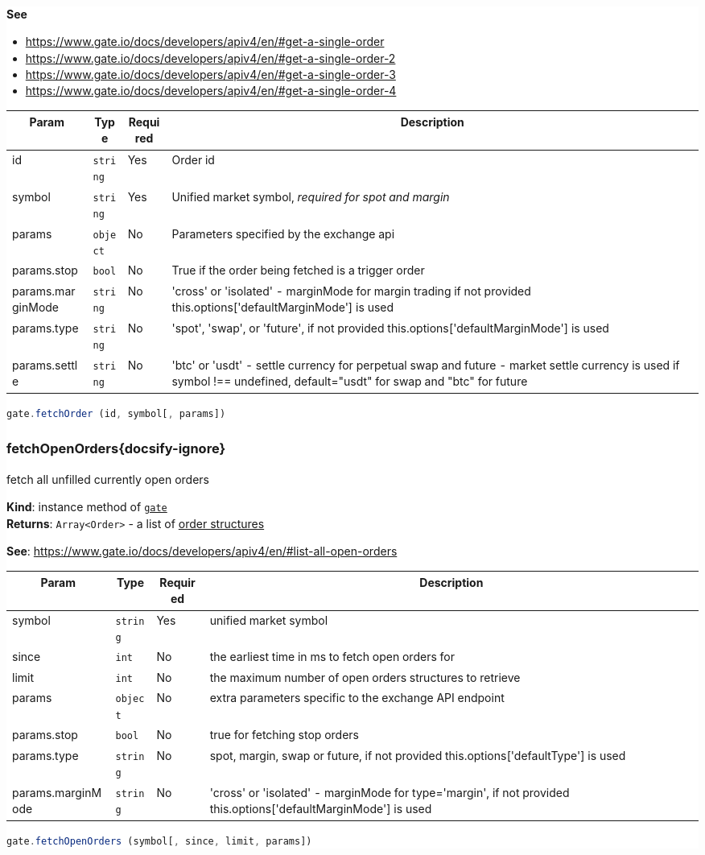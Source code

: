 **See**

- https://www.gate.io/docs/developers/apiv4/en/#get-a-single-order
- https://www.gate.io/docs/developers/apiv4/en/#get-a-single-order-2
- https://www.gate.io/docs/developers/apiv4/en/#get-a-single-order-3
- https://www.gate.io/docs/developers/apiv4/en/#get-a-single-order-4


| Param | Type | Required | Description |
| --- | --- | --- | --- |
| id | <code>string</code> | Yes | Order id |
| symbol | <code>string</code> | Yes | Unified market symbol, *required for spot and margin* |
| params | <code>object</code> | No | Parameters specified by the exchange api |
| params.stop | <code>bool</code> | No | True if the order being fetched is a trigger order |
| params.marginMode | <code>string</code> | No | 'cross' or 'isolated' - marginMode for margin trading if not provided this.options['defaultMarginMode'] is used |
| params.type | <code>string</code> | No | 'spot', 'swap', or 'future', if not provided this.options['defaultMarginMode'] is used |
| params.settle | <code>string</code> | No | 'btc' or 'usdt' - settle currency for perpetual swap and future - market settle currency is used if symbol !== undefined, default="usdt" for swap and "btc" for future |


```javascript
gate.fetchOrder (id, symbol[, params])
```


<a name="fetchOpenOrders" id="fetchopenorders"></a>

### fetchOpenOrders{docsify-ignore}
fetch all unfilled currently open orders

**Kind**: instance method of [<code>gate</code>](#gate)  
**Returns**: <code>Array&lt;Order&gt;</code> - a list of [order structures](https://docs.ccxt.com/#/?id=order-structure)

**See**: https://www.gate.io/docs/developers/apiv4/en/#list-all-open-orders  

| Param | Type | Required | Description |
| --- | --- | --- | --- |
| symbol | <code>string</code> | Yes | unified market symbol |
| since | <code>int</code> | No | the earliest time in ms to fetch open orders for |
| limit | <code>int</code> | No | the maximum number of  open orders structures to retrieve |
| params | <code>object</code> | No | extra parameters specific to the exchange API endpoint |
| params.stop | <code>bool</code> | No | true for fetching stop orders |
| params.type | <code>string</code> | No | spot, margin, swap or future, if not provided this.options['defaultType'] is used |
| params.marginMode | <code>string</code> | No | 'cross' or 'isolated' - marginMode for type='margin', if not provided this.options['defaultMarginMode'] is used |


```javascript
gate.fetchOpenOrders (symbol[, since, limit, params])
```
